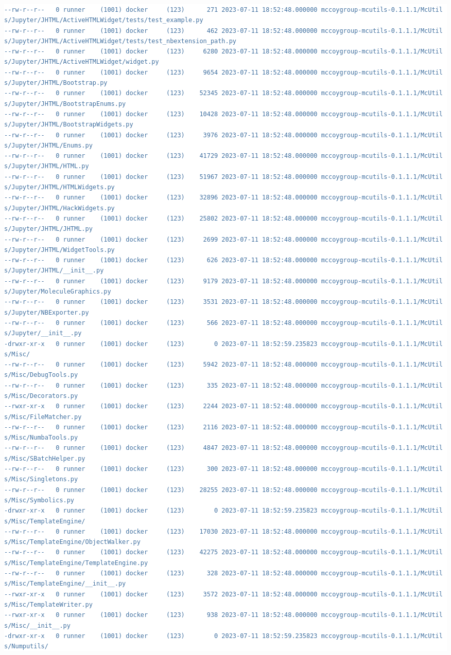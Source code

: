 ```diff
--rw-r--r--   0 runner    (1001) docker     (123)      271 2023-07-11 18:52:48.000000 mccoygroup-mcutils-0.1.1.1/McUtils/Jupyter/JHTML/ActiveHTMLWidget/tests/test_example.py
--rw-r--r--   0 runner    (1001) docker     (123)      462 2023-07-11 18:52:48.000000 mccoygroup-mcutils-0.1.1.1/McUtils/Jupyter/JHTML/ActiveHTMLWidget/tests/test_nbextension_path.py
--rw-r--r--   0 runner    (1001) docker     (123)     6280 2023-07-11 18:52:48.000000 mccoygroup-mcutils-0.1.1.1/McUtils/Jupyter/JHTML/ActiveHTMLWidget/widget.py
--rw-r--r--   0 runner    (1001) docker     (123)     9654 2023-07-11 18:52:48.000000 mccoygroup-mcutils-0.1.1.1/McUtils/Jupyter/JHTML/Bootstrap.py
--rw-r--r--   0 runner    (1001) docker     (123)    52345 2023-07-11 18:52:48.000000 mccoygroup-mcutils-0.1.1.1/McUtils/Jupyter/JHTML/BootstrapEnums.py
--rw-r--r--   0 runner    (1001) docker     (123)    10428 2023-07-11 18:52:48.000000 mccoygroup-mcutils-0.1.1.1/McUtils/Jupyter/JHTML/BootstrapWidgets.py
--rw-r--r--   0 runner    (1001) docker     (123)     3976 2023-07-11 18:52:48.000000 mccoygroup-mcutils-0.1.1.1/McUtils/Jupyter/JHTML/Enums.py
--rw-r--r--   0 runner    (1001) docker     (123)    41729 2023-07-11 18:52:48.000000 mccoygroup-mcutils-0.1.1.1/McUtils/Jupyter/JHTML/HTML.py
--rw-r--r--   0 runner    (1001) docker     (123)    51967 2023-07-11 18:52:48.000000 mccoygroup-mcutils-0.1.1.1/McUtils/Jupyter/JHTML/HTMLWidgets.py
--rw-r--r--   0 runner    (1001) docker     (123)    32896 2023-07-11 18:52:48.000000 mccoygroup-mcutils-0.1.1.1/McUtils/Jupyter/JHTML/HackWidgets.py
--rw-r--r--   0 runner    (1001) docker     (123)    25802 2023-07-11 18:52:48.000000 mccoygroup-mcutils-0.1.1.1/McUtils/Jupyter/JHTML/JHTML.py
--rw-r--r--   0 runner    (1001) docker     (123)     2699 2023-07-11 18:52:48.000000 mccoygroup-mcutils-0.1.1.1/McUtils/Jupyter/JHTML/WidgetTools.py
--rw-r--r--   0 runner    (1001) docker     (123)      626 2023-07-11 18:52:48.000000 mccoygroup-mcutils-0.1.1.1/McUtils/Jupyter/JHTML/__init__.py
--rw-r--r--   0 runner    (1001) docker     (123)     9179 2023-07-11 18:52:48.000000 mccoygroup-mcutils-0.1.1.1/McUtils/Jupyter/MoleculeGraphics.py
--rw-r--r--   0 runner    (1001) docker     (123)     3531 2023-07-11 18:52:48.000000 mccoygroup-mcutils-0.1.1.1/McUtils/Jupyter/NBExporter.py
--rw-r--r--   0 runner    (1001) docker     (123)      566 2023-07-11 18:52:48.000000 mccoygroup-mcutils-0.1.1.1/McUtils/Jupyter/__init__.py
-drwxr-xr-x   0 runner    (1001) docker     (123)        0 2023-07-11 18:52:59.235823 mccoygroup-mcutils-0.1.1.1/McUtils/Misc/
--rw-r--r--   0 runner    (1001) docker     (123)     5942 2023-07-11 18:52:48.000000 mccoygroup-mcutils-0.1.1.1/McUtils/Misc/DebugTools.py
--rw-r--r--   0 runner    (1001) docker     (123)      335 2023-07-11 18:52:48.000000 mccoygroup-mcutils-0.1.1.1/McUtils/Misc/Decorators.py
--rwxr-xr-x   0 runner    (1001) docker     (123)     2244 2023-07-11 18:52:48.000000 mccoygroup-mcutils-0.1.1.1/McUtils/Misc/FileMatcher.py
--rw-r--r--   0 runner    (1001) docker     (123)     2116 2023-07-11 18:52:48.000000 mccoygroup-mcutils-0.1.1.1/McUtils/Misc/NumbaTools.py
--rw-r--r--   0 runner    (1001) docker     (123)     4847 2023-07-11 18:52:48.000000 mccoygroup-mcutils-0.1.1.1/McUtils/Misc/SBatchHelper.py
--rw-r--r--   0 runner    (1001) docker     (123)      300 2023-07-11 18:52:48.000000 mccoygroup-mcutils-0.1.1.1/McUtils/Misc/Singletons.py
--rw-r--r--   0 runner    (1001) docker     (123)    28255 2023-07-11 18:52:48.000000 mccoygroup-mcutils-0.1.1.1/McUtils/Misc/Symbolics.py
-drwxr-xr-x   0 runner    (1001) docker     (123)        0 2023-07-11 18:52:59.235823 mccoygroup-mcutils-0.1.1.1/McUtils/Misc/TemplateEngine/
--rw-r--r--   0 runner    (1001) docker     (123)    17030 2023-07-11 18:52:48.000000 mccoygroup-mcutils-0.1.1.1/McUtils/Misc/TemplateEngine/ObjectWalker.py
--rw-r--r--   0 runner    (1001) docker     (123)    42275 2023-07-11 18:52:48.000000 mccoygroup-mcutils-0.1.1.1/McUtils/Misc/TemplateEngine/TemplateEngine.py
--rw-r--r--   0 runner    (1001) docker     (123)      328 2023-07-11 18:52:48.000000 mccoygroup-mcutils-0.1.1.1/McUtils/Misc/TemplateEngine/__init__.py
--rwxr-xr-x   0 runner    (1001) docker     (123)     3572 2023-07-11 18:52:48.000000 mccoygroup-mcutils-0.1.1.1/McUtils/Misc/TemplateWriter.py
--rwxr-xr-x   0 runner    (1001) docker     (123)      938 2023-07-11 18:52:48.000000 mccoygroup-mcutils-0.1.1.1/McUtils/Misc/__init__.py
-drwxr-xr-x   0 runner    (1001) docker     (123)        0 2023-07-11 18:52:59.235823 mccoygroup-mcutils-0.1.1.1/McUtils/Numputils/
```